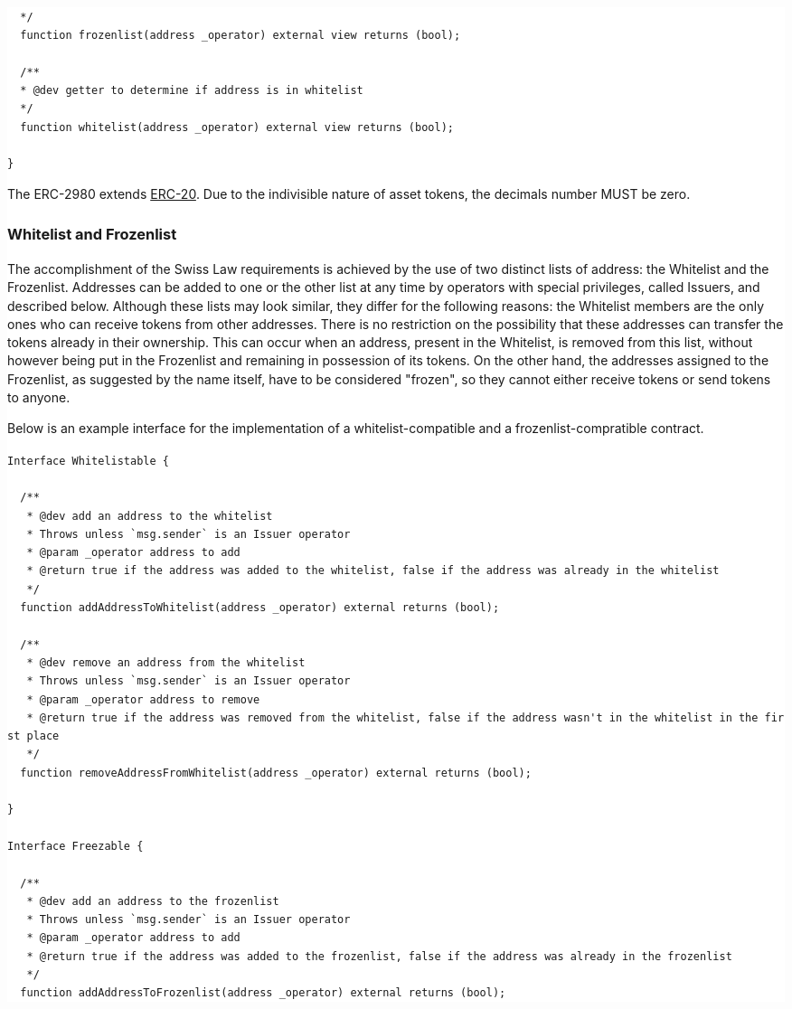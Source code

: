 ``` solidity
  */
  function frozenlist(address _operator) external view returns (bool);

  /**
  * @dev getter to determine if address is in whitelist
  */
  function whitelist(address _operator) external view returns (bool);

}
```

The ERC-2980 extends [ERC-20](./erc-20.md). Due to the indivisible nature of asset tokens, the decimals number MUST be zero.

### Whitelist and Frozenlist

The accomplishment of the Swiss Law requirements is achieved by the use of two distinct lists of address: the Whitelist and the Frozenlist.
Addresses can be added to one or the other list at any time by operators with special privileges, called Issuers, and described below.
Although these lists may look similar, they differ for the following reasons: the Whitelist members are the only ones who can receive tokens from other addresses. There is no restriction on the possibility that these addresses can transfer the tokens already in their ownership.
This can occur when an address, present in the Whitelist, is removed from this list, without however being put in the Frozenlist and remaining in possession of its tokens.
On the other hand, the addresses assigned to the Frozenlist, as suggested by the name itself, have to be considered "frozen", so they cannot either receive tokens or send tokens to anyone.

Below is an example interface for the implementation of a whitelist-compatible and a frozenlist-compratible contract.

``` solidity
Interface Whitelistable {

  /**
   * @dev add an address to the whitelist
   * Throws unless `msg.sender` is an Issuer operator
   * @param _operator address to add
   * @return true if the address was added to the whitelist, false if the address was already in the whitelist
   */
  function addAddressToWhitelist(address _operator) external returns (bool);

  /**
   * @dev remove an address from the whitelist
   * Throws unless `msg.sender` is an Issuer operator
   * @param _operator address to remove
   * @return true if the address was removed from the whitelist, false if the address wasn't in the whitelist in the first place
   */
  function removeAddressFromWhitelist(address _operator) external returns (bool);

}

Interface Freezable {

  /**
   * @dev add an address to the frozenlist
   * Throws unless `msg.sender` is an Issuer operator
   * @param _operator address to add
   * @return true if the address was added to the frozenlist, false if the address was already in the frozenlist
   */
  function addAddressToFrozenlist(address _operator) external returns (bool);

```